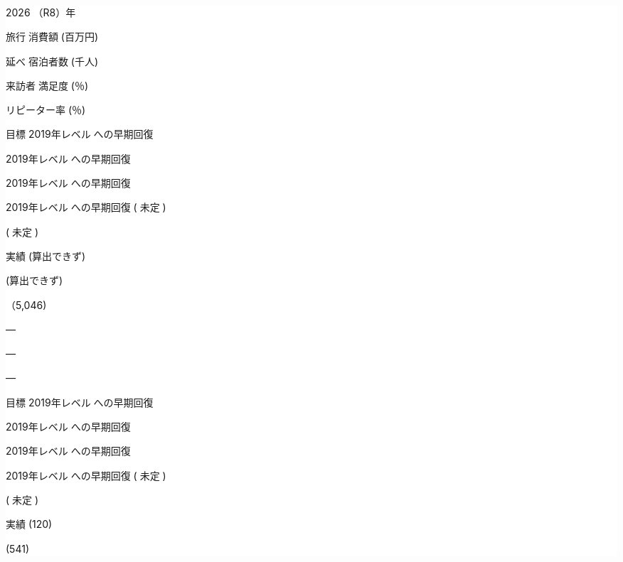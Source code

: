 2026
（R8）年

旅行
消費額
(百万円)

延べ
宿泊者数
(千人)

来訪者
満足度
(％)

リピーター率
(％)

目標 2019年レベル
への早期回復

2019年レベル
への早期回復

2019年レベル
への早期回復

2019年レベル
への早期回復 ( 未定 )

( 未定 )

実績 (算出できず)

(算出できず)

（5,046)

―

―

―

目標 2019年レベル
への早期回復

2019年レベル
への早期回復

2019年レベル
への早期回復

2019年レベル
への早期回復 ( 未定 )

( 未定 )

実績 (120)

(541)
